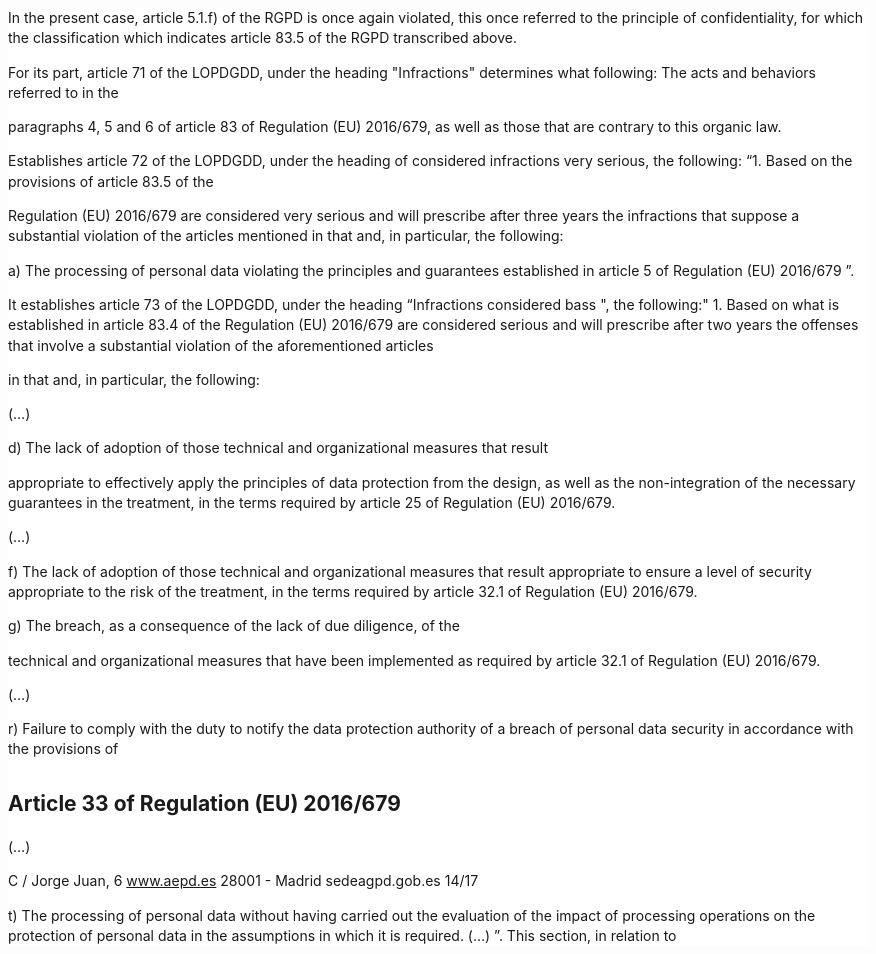 In the present case, article 5.1.f) of the RGPD is once again violated, this
once referred to the principle of confidentiality, for which the classification
which indicates article 83.5 of the RGPD transcribed above.

For its part, article 71 of the LOPDGDD, under the heading "Infractions" determines what
following: The acts and behaviors referred to in the

paragraphs 4, 5 and 6 of article 83 of Regulation (EU) 2016/679, as well as those that
are contrary to this organic law.

Establishes article 72 of the LOPDGDD, under the heading of considered infractions
very serious, the following: “1. Based on the provisions of article 83.5 of the

Regulation (EU) 2016/679 are considered very serious and will prescribe after three years
the infractions that suppose a substantial violation of the articles
mentioned in that and, in particular, the following:

a) The processing of personal data violating the principles and guarantees
established in article 5 of Regulation (EU) 2016/679 ”.

It establishes article 73 of the LOPDGDD, under the heading “Infractions considered
bass ", the following:" 1. Based on what is established in article 83.4 of the
Regulation (EU) 2016/679 are considered serious and will prescribe after two years the
offenses that involve a substantial violation of the aforementioned articles

in that and, in particular, the following:

(…)

d) The lack of adoption of those technical and organizational measures that result

appropriate to effectively apply the principles of data protection from
the design, as well as the non-integration of the necessary guarantees in the treatment, in
the terms required by article 25 of Regulation (EU) 2016/679.

(…)

f) The lack of adoption of those technical and organizational measures that result
appropriate to ensure a level of security appropriate to the risk of the treatment,
in the terms required by article 32.1 of Regulation (EU) 2016/679.

g) The breach, as a consequence of the lack of due diligence, of the

technical and organizational measures that have been implemented as required
by article 32.1 of Regulation (EU) 2016/679.

(…)

r) Failure to comply with the duty to notify the data protection authority of
a breach of personal data security in accordance with the provisions of
## Article 33 of Regulation (EU) 2016/679

(…)

C / Jorge Juan, 6 www.aepd.es
28001 - Madrid sedeagpd.gob.es 14/17

t) The processing of personal data without having carried out the evaluation of the
impact of processing operations on the protection of personal data in the
assumptions in which it is required. (…) ”. This section, in relation to
